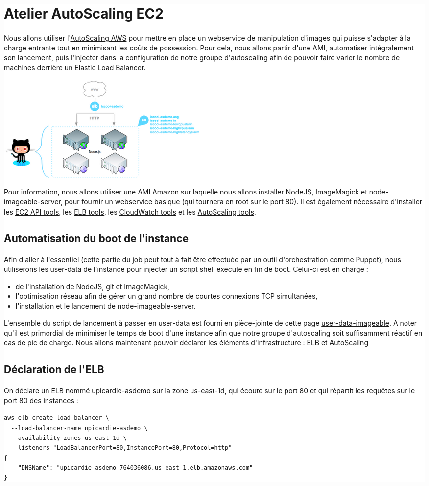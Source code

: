 Atelier AutoScaling EC2
=======================

Nous allons utiliser l'[AutoScaling AWS](http://aws.amazon.com/fr/autoscaling/) pour mettre en place un webservice de manipulation d'images qui puisse s'adapter à la charge entrante tout en minimisant les coûts de possession. Pour cela, nous allons partir d'une AMI, automatiser intégralement son lancement, puis l'injecter dans la configuration de notre groupe d'autoscaling afin de pouvoir faire varier le nombre de machines derrière un Elastic Load Balancer.

![Autoscaling](Architecture.png)


Pour information, nous allons utiliser une AMI Amazon sur laquelle nous allons installer NodeJS, ImageMagick et [node-imageable-server](https://github.com/dawanda/node-imageable-server), pour fournir un webservice basique (qui tournera en root sur le port 80). Il est également nécessaire d'installer les [EC2 API tools](http://aws.amazon.com/developertools/351), les [ELB tools](http://aws.amazon.com/developertools/2536), les [CloudWatch tools](http://aws.amazon.com/developertools/2534) et les [AutoScaling tools](http://aws.amazon.com/developertools/2535).


Automatisation du boot de l'instance
------------------------------------

Afin d'aller à l'essentiel (cette partie du job peut tout à fait être effectuée par un outil d'orchestration comme Puppet), nous utiliserons les user-data de l'instance pour injecter un script shell exécuté en fin de boot. Celui-ci est en charge :

- de l'installation de NodeJS, git et ImageMagick,
- l'optimisation réseau afin de gérer un grand nombre de courtes connexions TCP simultanées,
- l'installation et le lancement de node-imageable-server.

L'ensemble du script de lancement à passer en user-data est fourni en pièce-jointe de cette page [user-data-imageable](user-data-imageable). A noter qu'il est primordial de minimiser le temps de boot d'une instance afin que notre groupe d'autoscaling soit suffisamment réactif en cas de pic de charge.
Nous allons maintenant pouvoir déclarer les éléments d'infrastructure : ELB et AutoScaling


Déclaration de l'ELB
--------------------

On déclare un ELB nommé upicardie-asdemo sur la zone us-east-1d, qui écoute sur le port 80 et qui répartit les requêtes sur le port 80 des instances :

```
aws elb create-load-balancer \
  --load-balancer-name upicardie-asdemo \
  --availability-zones us-east-1d \
  --listeners "LoadBalancerPort=80,InstancePort=80,Protocol=http"
{
    "DNSName": "upicardie-asdemo-764036086.us-east-1.elb.amazonaws.com"
}
```
